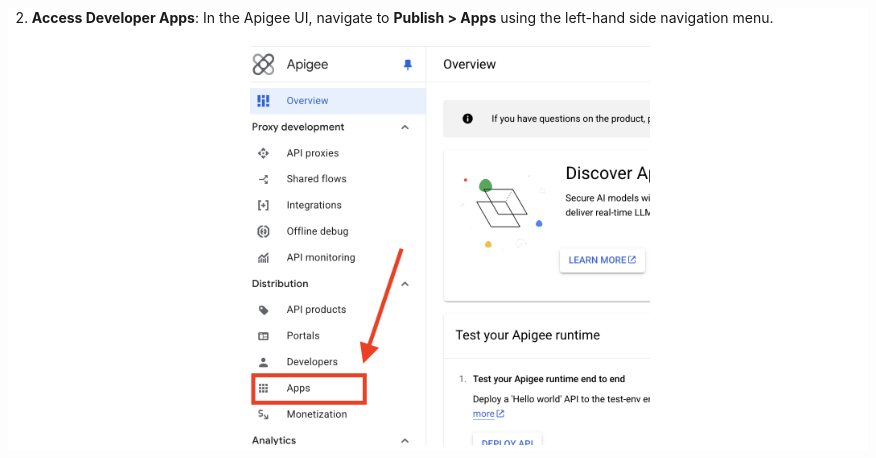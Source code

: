 2.  **Access Developer Apps**:
    In the Apigee UI, navigate to **Publish > Apps** using the left-hand side navigation menu.

    <p align="center">
    <img src="img/apigee_navigate_apps.png" alt="Apigee Navigation to Developer Apps"  width="400.00" />
    </p>

    <p align="center">